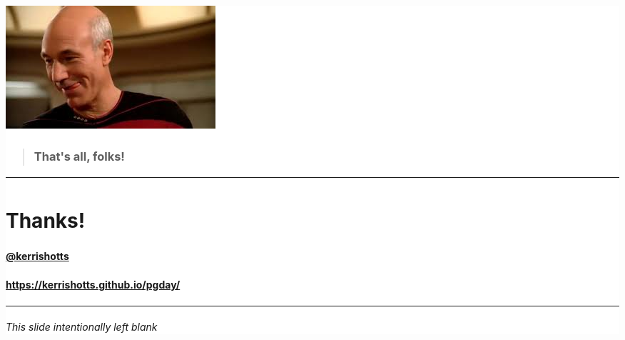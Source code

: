 


![bg original](../../_common/assets/picard/tongue.jpg)

> ### That's all, folks! 

---




#  Thanks!

#### [@kerrishotts](https://www.twitter.com/kerrishotts)

#### https://kerrishotts.github.io/pgday/

---

###### *This slide intentionally left blank*